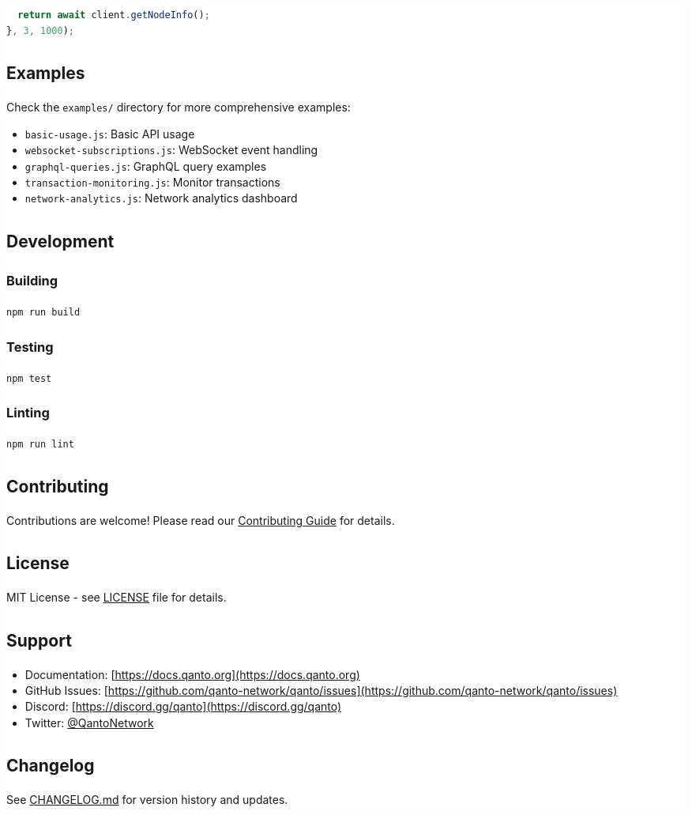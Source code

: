 ```typescript
  return await client.getNodeInfo();
}, 3, 1000);
```

## Examples

Check the `examples/` directory for more comprehensive examples:

- `basic-usage.js`: Basic API usage
- `websocket-subscriptions.js`: WebSocket event handling
- `graphql-queries.js`: GraphQL query examples
- `transaction-monitoring.js`: Monitor transactions
- `network-analytics.js`: Network analytics dashboard

## Development

### Building

```bash
npm run build
```

### Testing

```bash
npm test
```

### Linting

```bash
npm run lint
```

## Contributing

Contributions are welcome! Please read our [Contributing Guide](../../CONTRIBUTING.md) for details.

## License

MIT License - see [LICENSE](../../LICENSE) file for details.

## Support

- Documentation: [https://docs.qanto.org](https://docs.qanto.org)
- GitHub Issues: [https://github.com/qanto-network/qanto/issues](https://github.com/qanto-network/qanto/issues)
- Discord: [https://discord.gg/qanto](https://discord.gg/qanto)
- Twitter: [@QantoNetwork](https://twitter.com/QantoNetwork)

## Changelog

See [CHANGELOG.md](CHANGELOG.md) for version history and updates.